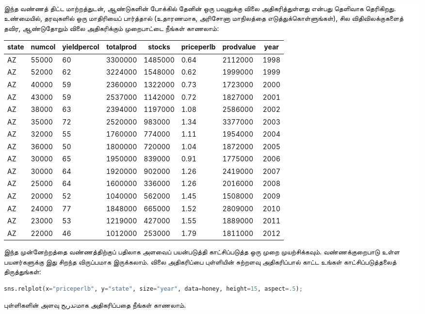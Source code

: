 இந்த வண்ணத் திட்ட மாற்றத்துடன், ஆண்டுகளின் போக்கில் தேனின் ஒரு பவுனுக்கு விலை அதிகரித்துள்ளது என்பது தெளிவாக தெரிகிறது. உண்மையில், தரவுகளில் ஒரு மாதிரியைப் பார்த்தால் (உதாரணமாக, அரிசோனா மாநிலத்தை எடுத்துக்கொள்ளுங்கள்), சில விதிவிலக்குகளைத் தவிர, ஆண்டுதோறும் விலை அதிகரிக்கும் முறைபாட்டை நீங்கள் காணலாம்:

| state | numcol | yieldpercol | totalprod | stocks  | priceperlb | prodvalue | year |
| ----- | ------ | ----------- | --------- | ------- | ---------- | --------- | ---- |
| AZ    | 55000  | 60          | 3300000   | 1485000 | 0.64       | 2112000   | 1998 |
| AZ    | 52000  | 62          | 3224000   | 1548000 | 0.62       | 1999000   | 1999 |
| AZ    | 40000  | 59          | 2360000   | 1322000 | 0.73       | 1723000   | 2000 |
| AZ    | 43000  | 59          | 2537000   | 1142000 | 0.72       | 1827000   | 2001 |
| AZ    | 38000  | 63          | 2394000   | 1197000 | 1.08       | 2586000   | 2002 |
| AZ    | 35000  | 72          | 2520000   | 983000  | 1.34       | 3377000   | 2003 |
| AZ    | 32000  | 55          | 1760000   | 774000  | 1.11       | 1954000   | 2004 |
| AZ    | 36000  | 50          | 1800000   | 720000  | 1.04       | 1872000   | 2005 |
| AZ    | 30000  | 65          | 1950000   | 839000  | 0.91       | 1775000   | 2006 |
| AZ    | 30000  | 64          | 1920000   | 902000  | 1.26       | 2419000   | 2007 |
| AZ    | 25000  | 64          | 1600000   | 336000  | 1.26       | 2016000   | 2008 |
| AZ    | 20000  | 52          | 1040000   | 562000  | 1.45       | 1508000   | 2009 |
| AZ    | 24000  | 77          | 1848000   | 665000  | 1.52       | 2809000   | 2010 |
| AZ    | 23000  | 53          | 1219000   | 427000  | 1.55       | 1889000   | 2011 |
| AZ    | 22000  | 46          | 1012000   | 253000  | 1.79       | 1811000   | 2012 |

இந்த முன்னேற்றத்தை வண்ணத்திற்குப் பதிலாக அளவைப் பயன்படுத்தி காட்சிப்படுத்த ஒரு முறை முயற்சிக்கவும். வண்ணக்குறைபாடு உள்ள பயனர்களுக்கு இது சிறந்த விருப்பமாக இருக்கலாம். விலை அதிகரிப்பை புள்ளியின் சுற்றளவு அதிகரிப்பால் காட்ட உங்கள் காட்சிப்படுத்தலைத் திருத்துங்கள்:

```python
sns.relplot(x="priceperlb", y="state", size="year", data=honey, height=15, aspect=.5);
```
புள்ளிகளின் அளவு تدريجமாக அதிகரிப்பதை நீங்கள் காணலாம்.
